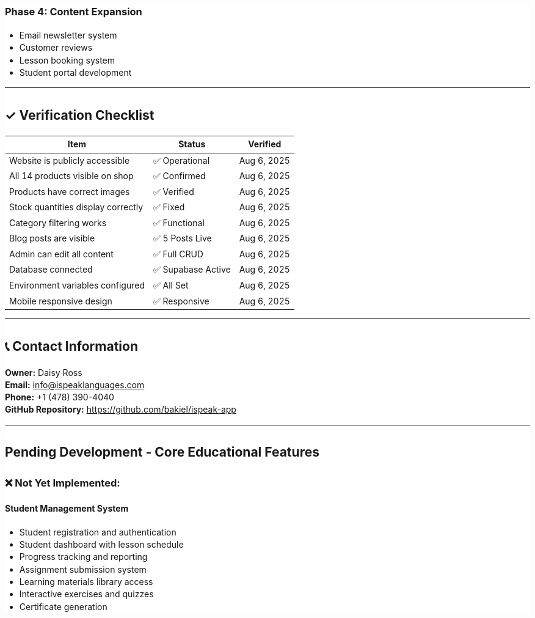 ### Phase 4: Content Expansion
- Email newsletter system
- Customer reviews
- Lesson booking system
- Student portal development

---

## ✓ Verification Checklist

| Item | Status | Verified |
|------|--------|----------|
| Website is publicly accessible | ✅ Operational | Aug 6, 2025 |
| All 14 products visible on shop | ✅ Confirmed | Aug 6, 2025 |
| Products have correct images | ✅ Verified | Aug 6, 2025 |
| Stock quantities display correctly | ✅ Fixed | Aug 6, 2025 |
| Category filtering works | ✅ Functional | Aug 6, 2025 |
| Blog posts are visible | ✅ 5 Posts Live | Aug 6, 2025 |
| Admin can edit all content | ✅ Full CRUD | Aug 6, 2025 |
| Database connected | ✅ Supabase Active | Aug 6, 2025 |
| Environment variables configured | ✅ All Set | Aug 6, 2025 |
| Mobile responsive design | ✅ Responsive | Aug 6, 2025 |

---

## 📞 Contact Information

**Owner:** Daisy Ross  
**Email:** info@ispeaklanguages.com  
**Phone:** +1 (478) 390-4040  
**GitHub Repository:** https://github.com/bakiel/ispeak-app  

---

## Pending Development - Core Educational Features

### ❌ Not Yet Implemented:

#### Student Management System
- Student registration and authentication
- Student dashboard with lesson schedule
- Progress tracking and reporting
- Assignment submission system
- Learning materials library access
- Interactive exercises and quizzes
- Certificate generation

